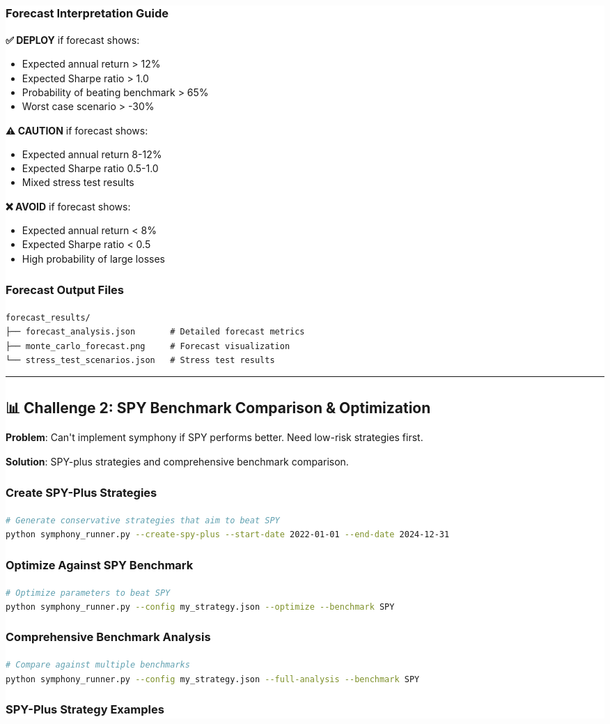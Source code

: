 ### Forecast Interpretation Guide

**✅ DEPLOY** if forecast shows:
- Expected annual return > 12%
- Expected Sharpe ratio > 1.0
- Probability of beating benchmark > 65%
- Worst case scenario > -30%

**⚠️ CAUTION** if forecast shows:
- Expected annual return 8-12%
- Expected Sharpe ratio 0.5-1.0
- Mixed stress test results

**❌ AVOID** if forecast shows:
- Expected annual return < 8%
- Expected Sharpe ratio < 0.5
- High probability of large losses

### Forecast Output Files
```
forecast_results/
├── forecast_analysis.json       # Detailed forecast metrics
├── monte_carlo_forecast.png     # Forecast visualization
└── stress_test_scenarios.json   # Stress test results
```

---

## 📊 Challenge 2: SPY Benchmark Comparison & Optimization

**Problem**: Can't implement symphony if SPY performs better. Need low-risk strategies first.

**Solution**: SPY-plus strategies and comprehensive benchmark comparison.

### Create SPY-Plus Strategies
```bash
# Generate conservative strategies that aim to beat SPY
python symphony_runner.py --create-spy-plus --start-date 2022-01-01 --end-date 2024-12-31
```

### Optimize Against SPY Benchmark
```bash
# Optimize parameters to beat SPY
python symphony_runner.py --config my_strategy.json --optimize --benchmark SPY
```

### Comprehensive Benchmark Analysis
```bash
# Compare against multiple benchmarks
python symphony_runner.py --config my_strategy.json --full-analysis --benchmark SPY
```

### SPY-Plus Strategy Examples
